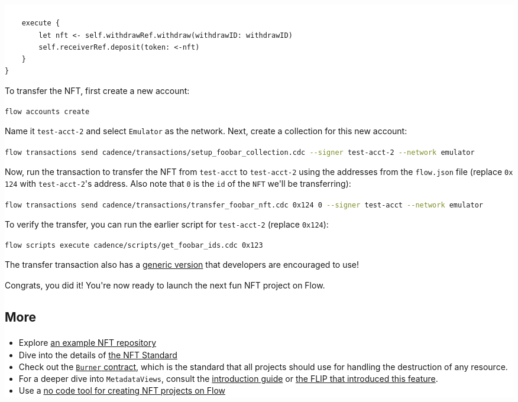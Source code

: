 ```cadence

    execute {
        let nft <- self.withdrawRef.withdraw(withdrawID: withdrawID)
        self.receiverRef.deposit(token: <-nft)
    }
}
```

To transfer the NFT, first create a new account:

```bash
flow accounts create
```

Name it `test-acct-2` and select `Emulator` as the network. Next, create a collection for this new account:

```bash
flow transactions send cadence/transactions/setup_foobar_collection.cdc --signer test-acct-2 --network emulator
```

Now, run the transaction to transfer the NFT from `test-acct` to `test-acct-2`
using the addresses from the `flow.json` file (replace `0x124` with `test-acct-2`'s address.
Also note that `0` is the `id` of the `NFT` we'll be transferring):

```bash
flow transactions send cadence/transactions/transfer_foobar_nft.cdc 0x124 0 --signer test-acct --network emulator
```

To verify the transfer, you can run the earlier script for `test-acct-2` (replace `0x124`):

```bash
flow scripts execute cadence/scripts/get_foobar_ids.cdc 0x123
```

The transfer transaction also has a [generic version](https://github.com/onflow/flow-nft/blob/master/transactions/generic_transfer_with_address.cdc)
that developers are encouraged to use!

Congrats, you did it! You're now ready to launch the next fun NFT project on Flow.

## More

- Explore [an example NFT repository](https://github.com/nvdtf/flow-nft-scaffold/blob/main/cadence/contracts/exampleNFT/ExampleNFT.cdc)
- Dive into the details of [the NFT Standard](https://github.com/onflow/flow-nft)
- Check out the [`Burner` contract](../core-contracts/14-burner.md), which is the standard
that all projects should use for handling the destruction of any resource.
- For a deeper dive into `MetadataViews`, consult the [introduction guide](../advanced-concepts/metadata-views.md) or [the FLIP that introduced this feature](https://github.com/onflow/flips/blob/main/application/20210916-nft-metadata.md).
- Use a [no code tool for creating NFT projects on Flow](https://www.touchstone.city/)
